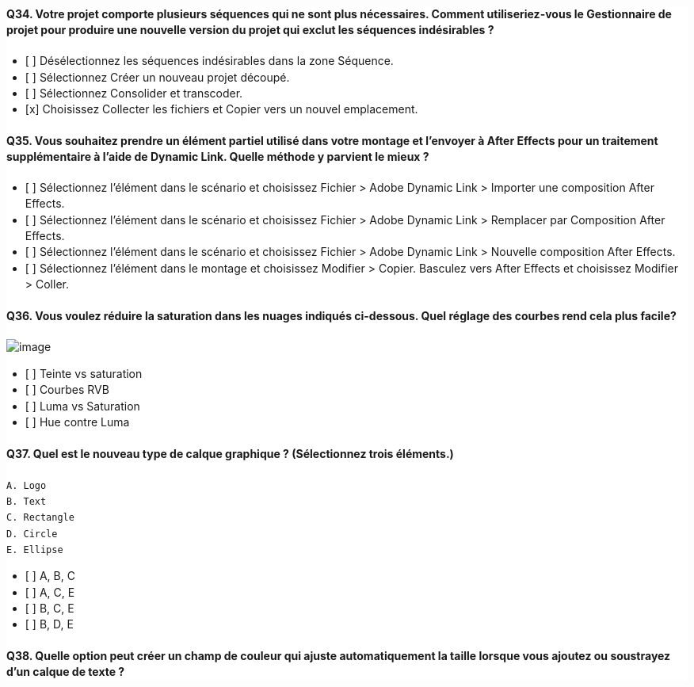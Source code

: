 #### Q34. Votre projet comporte plusieurs séquences qui ne sont plus nécessaires. Comment utiliseriez-vous le Gestionnaire de projet pour produire une nouvelle version du projet qui exclut les séquences indésirables ?

- \[ ] Désélectionnez les séquences indésirables dans la zone Séquence.
- \[ ] Sélectionnez Créer un nouveau projet découpé.
- \[ ] Sélectionnez Consolider et transcoder.
- \[x] Choisissez Collecter les fichiers et Copier vers un nouvel emplacement.

#### Q35. Vous souhaitez prendre un élément partiel utilisé dans votre montage et l’envoyer à After Effects pour un traitement supplémentaire à l’aide de Dynamic Link. Quelle méthode y parvient le mieux ?

- \[ ] Sélectionnez l’élément dans le scénario et choisissez Fichier > Adobe Dynamic Link > Importer une composition After Effects.
- \[ ] Sélectionnez l’élément dans le scénario et choisissez Fichier > Adobe Dynamic Link > Remplacer par Composition After Effects.
- \[ ] Sélectionnez l’élément dans le scénario et choisissez Fichier > Adobe Dynamic Link > Nouvelle composition After Effects.
- \[ ] Sélectionnez l’élément dans le montage et choisissez Modifier > Copier. Basculez vers After Effects et choisissez Modifier > Coller.

#### Q36. Vous voulez réduire la saturation dans les nuages indiqués ci-dessous. Quel réglage des courbes rend cela plus facile?

![image](images/008.png?raw=png)

- \[ ] Teinte vs saturation
- \[ ] Courbes RVB
- \[ ] Luma vs Saturation
- \[ ] Hue contre Luma

#### Q37. Quel est le nouveau type de calque graphique ? (Sélectionnez trois éléments.)

```markdown
A. Logo
B. Text
C. Rectangle
D. Circle
E. Ellipse
```

- \[ ] A, B, C
- \[ ] A, C, E
- \[ ] B, C, E
- \[ ] B, D, E

#### Q38. Quelle option peut créer un champ de couleur qui ajuste automatiquement la taille lorsque vous ajoutez ou soustrayez d’un calque de texte ?
